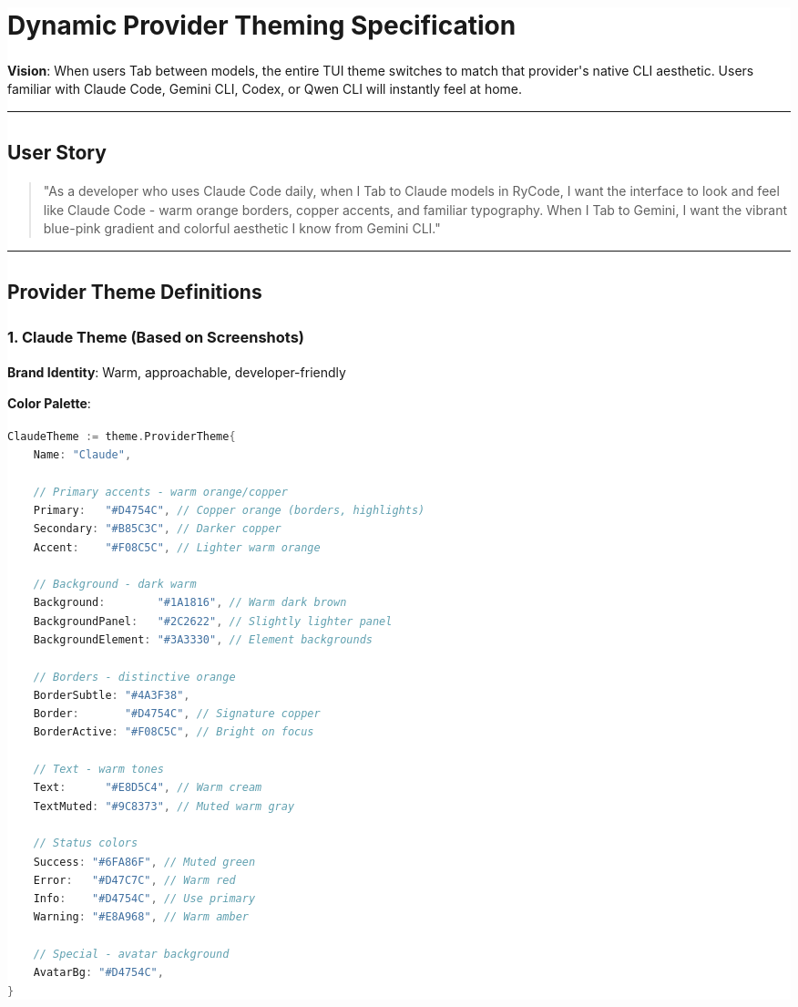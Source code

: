 # Dynamic Provider Theming Specification

**Vision**: When users Tab between models, the entire TUI theme switches to match that provider's native CLI aesthetic. Users familiar with Claude Code, Gemini CLI, Codex, or Qwen CLI will instantly feel at home.

---

## User Story

> "As a developer who uses Claude Code daily, when I Tab to Claude models in RyCode, I want the interface to look and feel like Claude Code - warm orange borders, copper accents, and familiar typography. When I Tab to Gemini, I want the vibrant blue-pink gradient and colorful aesthetic I know from Gemini CLI."

---

## Provider Theme Definitions

### 1. Claude Theme (Based on Screenshots)

**Brand Identity**: Warm, approachable, developer-friendly

**Color Palette**:
```go
ClaudeTheme := theme.ProviderTheme{
    Name: "Claude",

    // Primary accents - warm orange/copper
    Primary:   "#D4754C", // Copper orange (borders, highlights)
    Secondary: "#B85C3C", // Darker copper
    Accent:    "#F08C5C", // Lighter warm orange

    // Background - dark warm
    Background:        "#1A1816", // Warm dark brown
    BackgroundPanel:   "#2C2622", // Slightly lighter panel
    BackgroundElement: "#3A3330", // Element backgrounds

    // Borders - distinctive orange
    BorderSubtle: "#4A3F38",
    Border:       "#D4754C", // Signature copper
    BorderActive: "#F08C5C", // Bright on focus

    // Text - warm tones
    Text:      "#E8D5C4", // Warm cream
    TextMuted: "#9C8373", // Muted warm gray

    // Status colors
    Success: "#6FA86F", // Muted green
    Error:   "#D47C7C", // Warm red
    Info:    "#D4754C", // Use primary
    Warning: "#E8A968", // Warm amber

    // Special - avatar background
    AvatarBg: "#D4754C",
}
```
